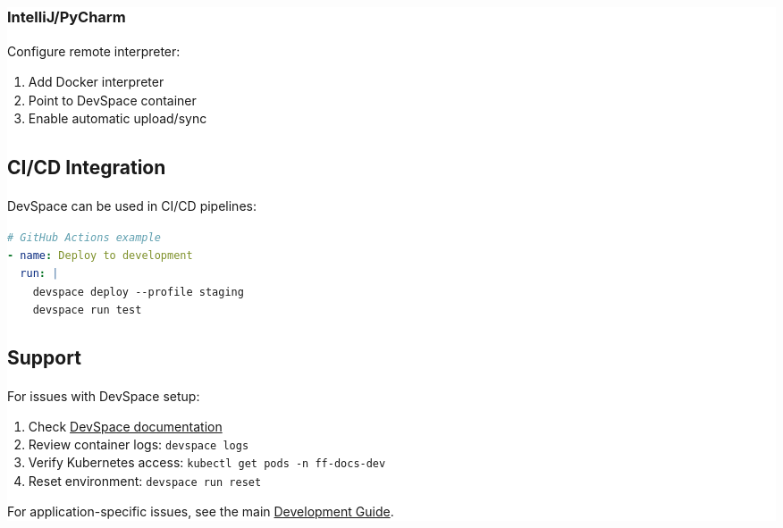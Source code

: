 ### IntelliJ/PyCharm

Configure remote interpreter:

1. Add Docker interpreter
2. Point to DevSpace container
3. Enable automatic upload/sync

## CI/CD Integration

DevSpace can be used in CI/CD pipelines:

```yaml
# GitHub Actions example
- name: Deploy to development
  run: |
    devspace deploy --profile staging
    devspace run test
```

## Support

For issues with DevSpace setup:

1. Check [DevSpace documentation](https://devspace.sh/docs)
2. Review container logs: `devspace logs`
3. Verify Kubernetes access: `kubectl get pods -n ff-docs-dev`
4. Reset environment: `devspace run reset`

For application-specific issues, see the main [Development Guide](getting-started.md).

